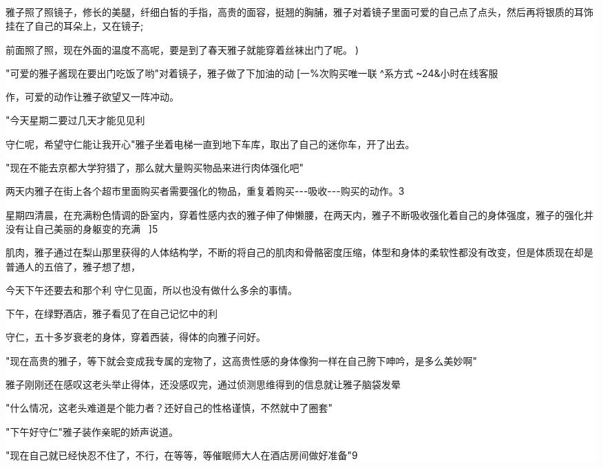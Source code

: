 
雅子照了照镜子，修长的美腿，纤细白皙的手指，高贵的面容，挺翘的胸脯，雅子对着镜子里面可爱的自己点了点头，然后再将银质的耳饰挂在了自己的耳朵上，又在镜子;



前面照了照，现在外面的温度不高呢，要是到了春天雅子就能穿着丝袜出门了呢。 )





"可爱的雅子酱现在要出门吃饭了哟"对着镜子，雅子做了下加油的动 [一%次购买唯一联 ^系方式 ~24&小时在线客服





作，可爱的动作让雅子欲望又一阵冲动。



"今天星期二要过几天才能见见利

守仁呢，希望守仁能让我开心"雅子坐着电梯一直到地下车库，取出了自己的迷你车，开了出去。



"现在不能去京都大学狩猎了，那么就大量购买物品来进行肉体强化吧"



两天内雅子在街上各个超市里面购买者需要强化的物品，重复着购买---吸收---购买的动作。3



星期四清晨，在充满粉色情调的卧室内，穿着性感内衣的雅子伸了伸懒腰，在两天内，雅子不断吸收强化着自己的身体强度，雅子的强化并没有让自己美丽的身躯变的充满   ]5



肌肉，雅子通过在梨山那里获得的人体结构学，不断的将自己的肌肉和骨骼密度压缩，体型和身体的柔软性都没有改变，但是体质现在却是普通人的五倍了，雅子想了想，





今天下午还要去和那个利 守仁见面，所以也没有做什么多余的事情。



下午，在绿野酒店，雅子看见了在自己记忆中的利

守仁，五十多岁衰老的身体，穿着西装，得体的向雅子问好。



"现在高贵的雅子，等下就会变成我专属的宠物了，这高贵性感的身体像狗一样在自己胯下呻吟，是多么美妙啊"



雅子刚刚还在感叹这老头举止得体，还没感叹完，通过侦测思维得到的信息就让雅子脑袋发晕





"什么情况，这老头难道是个能力者？还好自己的性格谨慎，不然就中了圈套"



"下午好守仁"雅子装作亲昵的娇声说道。



"现在自己就已经快忍不住了，不行，在等等，等催眠师大人在酒店房间做好准备"9



